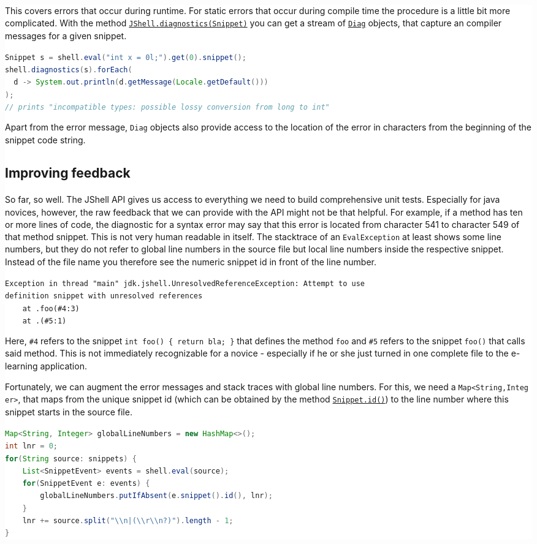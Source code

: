 This covers errors that occur during runtime.
For static errors that occur during compile time the procedure is a little bit more complicated.
With the method [`JShell.diagnostics(Snippet)`](https://docs.oracle.com/javase/10/docs/api/jdk/jshell/JShell.html#diagnostics(jdk.jshell.Snippet)) you can get a stream of [`Diag`](https://docs.oracle.com/javase/10/docs/api/jdk/jshell/Diag.html) objects, that capture an compiler messages for a given snippet.

```java
Snippet s = shell.eval("int x = 0l;").get(0).snippet();
shell.diagnostics(s).forEach(
  d -> System.out.println(d.getMessage(Locale.getDefault()))
);
// prints "incompatible types: possible lossy conversion from long to int"
```

Apart from the error message, `Diag` objects also provide access to the location of the error in characters from the beginning of the snippet code string.

## Improving feedback

So far, so well. The JShell API gives us access to everything we need to build comprehensive unit tests.
Especially for java novices, however, the raw feedback that we can provide with the API might not be that helpful.
For example, if a method has ten or more lines of code, the diagnostic for a syntax error may say that this error is located from character 541 to character 549 of that method snippet.
This is not very human readable in itself.
The stacktrace of an `EvalException` at least shows some line numbers, but they do not refer to global line numbers in the source file but local line numbers inside the respective snippet.
Instead of the file name you therefore see the numeric snippet id in front of the line number.

```text
Exception in thread "main" jdk.jshell.UnresolvedReferenceException: Attempt to use
definition snippet with unresolved references
	at .foo(#4:3)
	at .(#5:1)
```

Here, `#4` refers to the snippet `int foo() { return bla; }` that defines the method `foo` and `#5` refers to the snippet `foo()` that calls said method.
This is not immediately recognizable for a novice - especially if he or she just turned in one complete file to the e-learning application.

Fortunately, we can augment the error messages and stack traces with global line numbers.
For this, we need a `Map<String,Integer>`, that maps from the unique snippet id (which can be obtained by the method [`Snippet.id()`](https://docs.oracle.com/javase/10/docs/api/jdk/jshell/Snippet.html#id())) to the line number where this snippet starts in the source file.

```java
Map<String, Integer> globalLineNumbers = new HashMap<>();
int lnr = 0;
for(String source: snippets) {
    List<SnippetEvent> events = shell.eval(source);
    for(SnippetEvent e: events) {
        globalLineNumbers.putIfAbsent(e.snippet().id(), lnr);
    }
    lnr += source.split("\\n|(\\r\\n?)").length - 1;
}
```
